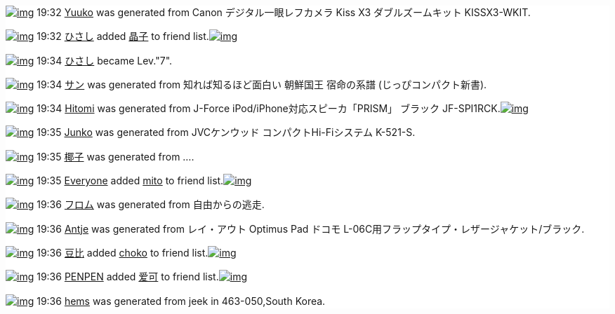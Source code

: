 [![img](http://kacdn01.appspot.com/5023576419729408/b9c2.png)](http://www.barcodekanojo.com/kanojo/2763150/Yuuko) 19:32 [Yuuko](http://www.barcodekanojo.com/kanojo/2763150/Yuuko) was generated from Canon デジタル一眼レフカメラ Kiss X3 ダブルズームキット KISSX3-WKIT.

[![img](http://kacdn01.appspot.com/5234807608967168/b77b.jpg)](http://www.barcodekanojo.com/user/369463/%E3%81%B2%E3%81%95%E3%81%97) 19:32 [ひさし](http://www.barcodekanojo.com/user/369463/%E3%81%B2%E3%81%95%E3%81%97) added [晶子](http://www.barcodekanojo.com/kanojo/2656620/%E6%99%B6%E5%AD%90) to friend list.[![img](http://kacdn04.appspot.com/5452581241356288/de74.png)](http://www.barcodekanojo.com/kanojo/2656620/%E6%99%B6%E5%AD%90)

[![img](http://kacdn01.appspot.com/5234807608967168/b77b.jpg)](http://www.barcodekanojo.com/user/369463/%E3%81%B2%E3%81%95%E3%81%97) 19:34 [ひさし](http://www.barcodekanojo.com/user/369463/%E3%81%B2%E3%81%95%E3%81%97) became Lev."7".

[![img](http://img543.imageshack.us/img543/415/cnal.png)](http://www.barcodekanojo.com/kanojo/2763151/%E3%82%B5%E3%83%B3) 19:34 [サン](http://www.barcodekanojo.com/kanojo/2763151/%E3%82%B5%E3%83%B3) was generated from 知れば知るほど面白い 朝鮮国王 宿命の系譜 (じっぴコンパクト新書).

[![img](http://kacdn05.appspot.com/6274912859717632/6e07.png)](http://www.barcodekanojo.com/kanojo/2763152/Hitomi) 19:34 [Hitomi](http://www.barcodekanojo.com/kanojo/2763152/Hitomi) was generated from J-Force iPod/iPhone対応スピーカ「PRISM」 ブラック JF-SPI1RCK.[![img](http://img855.imageshack.us/img855/6075/sm60.jpg)](http://www.barcodekanojo.com/product_images/barcode/3108575/1316051210/50x50xprism.jpg,qw=88,ah=88.pagespeed.ic.ytPCKmWKy7.jpg)

[![img](http://kacdn02.appspot.com/5345815065264128/fb22.png)](http://www.barcodekanojo.com/kanojo/2763153/Junko) 19:35 [Junko](http://www.barcodekanojo.com/kanojo/2763153/Junko) was generated from JVCケンウッド コンパクトHi-Fiシステム K-521-S.

[![img](http://kacdn10.appspot.com/5475909356224512/cee9.png)](http://www.barcodekanojo.com/kanojo/2763154/%E6%A4%B0%E5%AD%90) 19:35 [椰子](http://www.barcodekanojo.com/kanojo/2763154/%E6%A4%B0%E5%AD%90) was generated from ….

[![img](http://img69.imageshack.us/img69/8040/b3vx.jpg)](http://www.barcodekanojo.com/user/407529/Everyone) 19:35 [Everyone](http://www.barcodekanojo.com/user/407529/Everyone) added [mito](http://www.barcodekanojo.com/kanojo/1330893/mito) to friend list.[![img](http://kacdn09.appspot.com/6532674516680704/2a69.png)](http://www.barcodekanojo.com/kanojo/1330893/mito)

[![img](http://kacdn05.appspot.com/4991310343700480/5ee1.png)](http://www.barcodekanojo.com/kanojo/2763155/%E3%83%95%E3%83%AD%E3%83%A0) 19:36 [フロム](http://www.barcodekanojo.com/kanojo/2763155/%E3%83%95%E3%83%AD%E3%83%A0) was generated from 自由からの逃走.

[![img](http://kacdn06.appspot.com/5651831216668672/243b.png)](http://www.barcodekanojo.com/kanojo/2763156/Antje) 19:36 [Antje](http://www.barcodekanojo.com/kanojo/2763156/Antje) was generated from レイ・アウト Optimus Pad ドコモ L-06C用フラップタイプ・レザージャケット/ブラック.

[![img](http://kacdn08.appspot.com/5158290082234368/c562.jpg)](http://www.barcodekanojo.com/user/433588/%E8%B1%86%E6%AF%94) 19:36 [豆比](http://www.barcodekanojo.com/user/433588/%E8%B1%86%E6%AF%94) added [choko](http://www.barcodekanojo.com/kanojo/2743720/choko) to friend list.[![img](http://kacdn05.appspot.com/5413874996084736/5f81.png)](http://www.barcodekanojo.com/kanojo/2743720/choko)

[![img](http://img546.imageshack.us/img546/2839/9ked.jpg)](http://www.barcodekanojo.com/user/433785/PENPEN) 19:36 [PENPEN](http://www.barcodekanojo.com/user/433785/PENPEN) added [爱可](http://www.barcodekanojo.com/kanojo/2677335/%E7%88%B1%E5%8F%AF) to friend list.[![img](http://img197.imageshack.us/img197/9424/ey5f.png)](http://www.barcodekanojo.com/kanojo/2677335/%E7%88%B1%E5%8F%AF)

[![img](http://kacdn10.appspot.com/5227943982792704/5ff2a.png)](http://www.barcodekanojo.com/kanojo/2763157/hems) 19:36 [hems](http://www.barcodekanojo.com/kanojo/2763157/hems) was generated from jeek in 463-050,South Korea.
